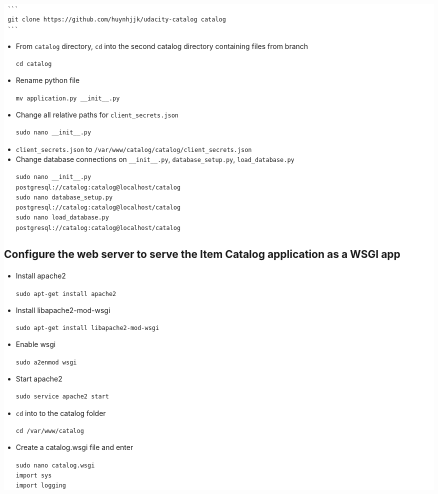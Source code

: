      ```
     git clone https://github.com/huynhjjk/udacity-catalog catalog
     ```
- From ```catalog``` directory, ```cd``` into the second catalog directory containing files from branch
    ```
    cd catalog
    ```
- Rename python file
    ```
    mv application.py __init__.py
    ```
- Change all relative paths for ```client_secrets.json```
    ```
    sudo nano __init__.py
    ```
- ```client_secrets.json``` to ```/var/www/catalog/catalog/client_secrets.json```
- Change database connections on ```__init__.py```, ```database_setup.py```, ```load_database.py```
    ```
    sudo nano __init__.py
    postgresql://catalog:catalog@localhost/catalog
    sudo nano database_setup.py
    postgresql://catalog:catalog@localhost/catalog
    sudo nano load_database.py
    postgresql://catalog:catalog@localhost/catalog
    ```

## Configure the web server to serve the Item Catalog application as a WSGI app
- Install apache2
    ```
    sudo apt-get install apache2
    ```
- Install libapache2-mod-wsgi
    ```
    sudo apt-get install libapache2-mod-wsgi
    ```
- Enable wsgi
    ```
    sudo a2enmod wsgi
    ```
- Start apache2
    ```
    sudo service apache2 start
    ```
- ```cd``` into to the catalog folder
    ```
    cd /var/www/catalog
    ```
- Create a catalog.wsgi file and enter
    ```
    sudo nano catalog.wsgi
    import sys
    import logging
